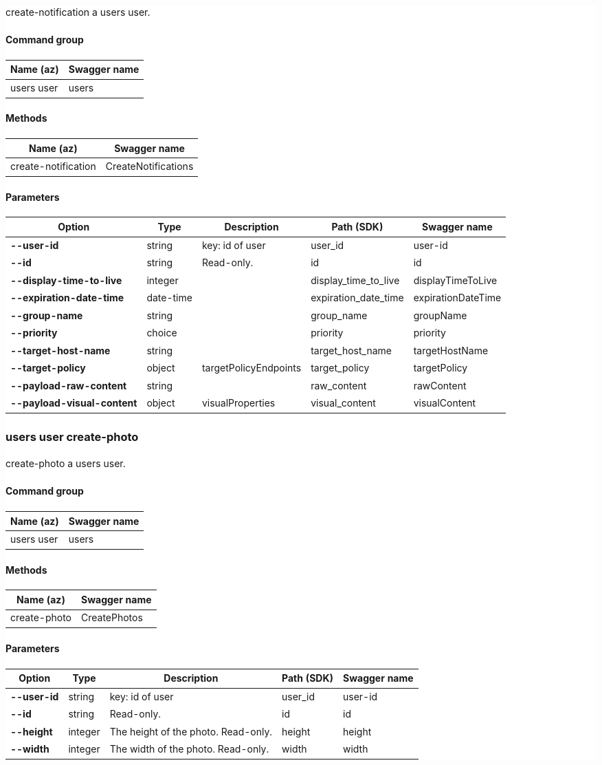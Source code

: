 create-notification a users user.

#### Command group
|Name (az)|Swagger name|
|---------|------------|
|users user|users|

#### Methods
|Name (az)|Swagger name|
|---------|------------|
|create-notification|CreateNotifications|

#### Parameters
|Option|Type|Description|Path (SDK)|Swagger name|
|------|----|-----------|----------|------------|
|**--user-id**|string|key: id of user|user_id|user-id|
|**--id**|string|Read-only.|id|id|
|**--display-time-to-live**|integer||display_time_to_live|displayTimeToLive|
|**--expiration-date-time**|date-time||expiration_date_time|expirationDateTime|
|**--group-name**|string||group_name|groupName|
|**--priority**|choice||priority|priority|
|**--target-host-name**|string||target_host_name|targetHostName|
|**--target-policy**|object|targetPolicyEndpoints|target_policy|targetPolicy|
|**--payload-raw-content**|string||raw_content|rawContent|
|**--payload-visual-content**|object|visualProperties|visual_content|visualContent|

### users user create-photo

create-photo a users user.

#### Command group
|Name (az)|Swagger name|
|---------|------------|
|users user|users|

#### Methods
|Name (az)|Swagger name|
|---------|------------|
|create-photo|CreatePhotos|

#### Parameters
|Option|Type|Description|Path (SDK)|Swagger name|
|------|----|-----------|----------|------------|
|**--user-id**|string|key: id of user|user_id|user-id|
|**--id**|string|Read-only.|id|id|
|**--height**|integer|The height of the photo. Read-only.|height|height|
|**--width**|integer|The width of the photo. Read-only.|width|width|
